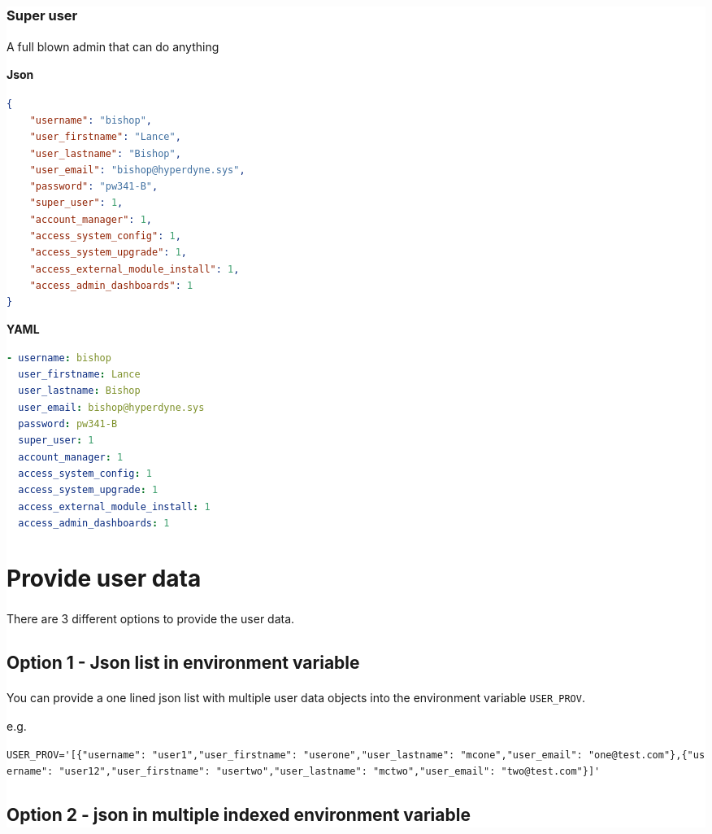 ### Super user

A full blown admin that can do anything

**Json**
```json
{
    "username": "bishop",
    "user_firstname": "Lance",
    "user_lastname": "Bishop",
    "user_email": "bishop@hyperdyne.sys",
    "password": "pw341-B",
    "super_user": 1,
    "account_manager": 1,
    "access_system_config": 1,
    "access_system_upgrade": 1,
    "access_external_module_install": 1,
    "access_admin_dashboards": 1
}
```

**YAML**
```yaml
- username: bishop
  user_firstname: Lance
  user_lastname: Bishop
  user_email: bishop@hyperdyne.sys
  password: pw341-B
  super_user: 1
  account_manager: 1
  access_system_config: 1
  access_system_upgrade: 1
  access_external_module_install: 1
  access_admin_dashboards: 1
```

# Provide user data

There are 3 different options to provide the user data.

## Option 1 - Json list in environment variable

You can provide a one lined json list with multiple user data objects into the environment variable `USER_PROV`.

e.g.
```env
USER_PROV='[{"username": "user1","user_firstname": "userone","user_lastname": "mcone","user_email": "one@test.com"},{"username": "user12","user_firstname": "usertwo","user_lastname": "mctwo","user_email": "two@test.com"}]'
```

## Option 2 - json in multiple indexed environment variable

